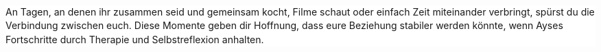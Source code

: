 An Tagen, an denen ihr zusammen seid und gemeinsam kocht, Filme schaut oder einfach Zeit miteinander verbringt, spürst du die Verbindung zwischen euch. Diese Momente geben dir Hoffnung, dass eure Beziehung stabiler werden könnte, wenn Ayses Fortschritte durch Therapie und Selbstreflexion anhalten.


